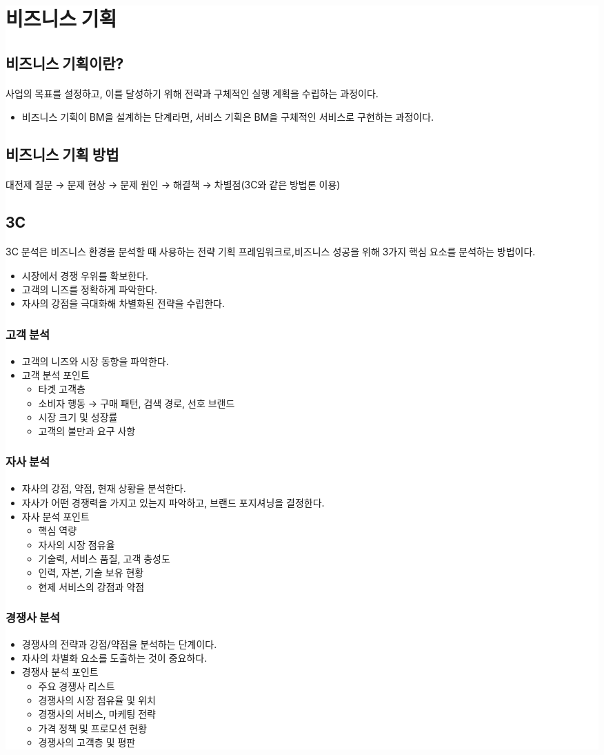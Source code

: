 # 비즈니스 기획

## 비즈니스 기획이란?

사업의 목표를 설정하고, 이를 달성하기 위해 전략과 구체적인 실행 계획을 수립하는 과정이다.

- 비즈니스 기획이 BM을 설계하는 단계라면, 서비스 기획은 BM을 구체적인 서비스로 구현하는 과정이다.

## 비즈니스 기획 방법

대전제 질문 → 문제 현상 → 문제 원인 → 해결책 → 차별점(3C와 같은 방법론 이용)

## 3C

3C 분석은 비즈니스 환경을 분석할 때 사용하는 전략 기획 프레임워크로,비즈니스 성공을 위해 3가지 핵심 요소를 분석하는 방법이다.

- 시장에서 경쟁 우위를 확보한다.
- 고객의 니즈를 정확하게 파악한다.
- 자사의 강점을 극대화해 차별화된 전략을 수립한다.

### 고객 분석

- 고객의 니즈와 시장 동향을 파악한다.
- 고객 분석 포인트
  - 타겟 고객층
  - 소비자 행동 → 구매 패턴, 검색 경로, 선호 브랜드
  - 시장 크기 및 성장률
  - 고객의 불만과 요구 사항

### 자사 분석

- 자사의 강점, 약점, 현재 상황을 분석한다.
- 자사가 어떤 경쟁력을 가지고 있는지 파악하고, 브랜드 포지셔닝을 결정한다.
- 자사 분석 포인트
  - 핵심 역량
  - 자사의 시장 점유율
  - 기술력, 서비스 품질, 고객 충성도
  - 인력, 자본, 기술 보유 현황
  - 현제 서비스의 강점과 약점

### 경쟁사 분석

- 경쟁사의 전략과 강점/약점을 분석하는 단계이다.
- 자사의 차별화 요소를 도출하는 것이 중요하다.
- 경쟁사 분석 포인트
  - 주요 경쟁사 리스트
  - 경쟁사의 시장 점유율 및 위치
  - 경쟁사의 서비스, 마케팅 전략
  - 가격 정책 및 프로모션 현황
  - 경쟁사의 고객층 및 평판
